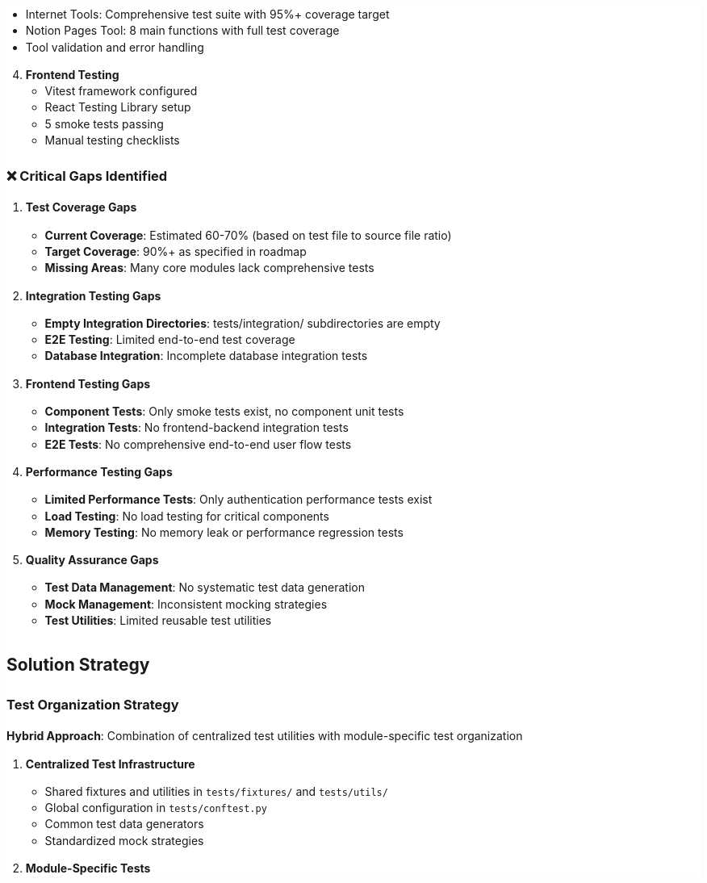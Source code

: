    - Internet Tools: Comprehensive test suite with 95%+ coverage target
   - Notion Pages Tool: 8 main functions with full test coverage
   - Tool validation and error handling

4. **Frontend Testing**
   - Vitest framework configured
   - React Testing Library setup
   - 5 smoke tests passing
   - Manual testing checklists

### ❌ **Critical Gaps Identified**

1. **Test Coverage Gaps**

   - **Current Coverage**: Estimated 60-70% (based on test file to source file ratio)
   - **Target Coverage**: 90%+ as specified in roadmap
   - **Missing Areas**: Many core modules lack comprehensive tests

2. **Integration Testing Gaps**

   - **Empty Integration Directories**: tests/integration/ subdirectories are empty
   - **E2E Testing**: Limited end-to-end test coverage
   - **Database Integration**: Incomplete database integration tests

3. **Frontend Testing Gaps**

   - **Component Tests**: Only smoke tests exist, no component unit tests
   - **Integration Tests**: No frontend-backend integration tests
   - **E2E Tests**: No comprehensive end-to-end user flow tests

4. **Performance Testing Gaps**

   - **Limited Performance Tests**: Only authentication performance tests exist
   - **Load Testing**: No load testing for critical components
   - **Memory Testing**: No memory leak or performance regression tests

5. **Quality Assurance Gaps**
   - **Test Data Management**: No systematic test data generation
   - **Mock Management**: Inconsistent mocking strategies
   - **Test Utilities**: Limited reusable test utilities

## Solution Strategy

### **Test Organization Strategy**

**Hybrid Approach**: Combination of centralized test utilities with module-specific test organization

1. **Centralized Test Infrastructure**

   - Shared fixtures and utilities in `tests/fixtures/` and `tests/utils/`
   - Global configuration in `tests/conftest.py`
   - Common test data generators
   - Standardized mock strategies

2. **Module-Specific Tests**

